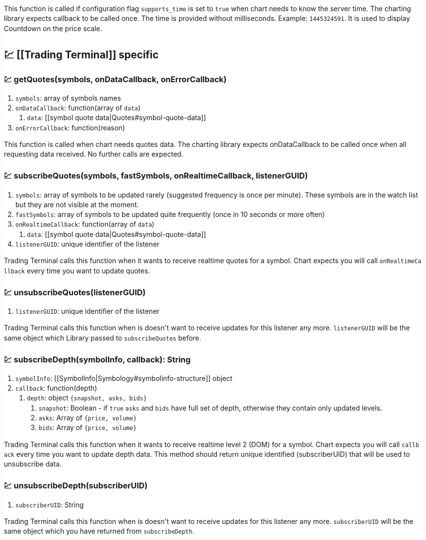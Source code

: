 This function is called if configuration flag `supports_time` is set to `true` when chart needs to know the server time. The charting library expects callback to be called once. The time is provided without milliseconds. Example: `1445324591`. It is used to display Countdown on the price scale.

## :chart: [[Trading Terminal]] specific

### :chart: getQuotes(symbols, onDataCallback, onErrorCallback)
1. `symbols`: array of symbols names
2. `onDataCallback`: function(array of `data`)
    1. `data`: [[symbol quote data|Quotes#symbol-quote-data]]
3. `onErrorCallback`: function(reason)

This function is called when chart needs quotes data. The charting library expects onDataCallback to be called once when all requesting data received. No further calls are expected.

### :chart: subscribeQuotes(symbols, fastSymbols, onRealtimeCallback, listenerGUID)
1. `symbols`: array of symbols to be updated rarely (suggested frequency is once per minute). These symbols are in the watch list but they are not visible at the moment.
2. `fastSymbols`: array of symbols to be updated quite frequently (once in 10 seconds or more often)
3. `onRealtimeCallback`: function(array of `data`)
    1. `data`: [[symbol quote data|Quotes#symbol-quote-data]]
4. `listenerGUID`: unique identifier of the listener

Trading Terminal calls this function when it wants to receive realtime quotes for a symbol. Chart expects you will call `onRealtimeCallback` every time you want to update quotes.

### :chart: unsubscribeQuotes(listenerGUID)
1. `listenerGUID`: unique identifier of the listener

Trading Terminal calls this function when is doesn't want to receive updates for this listener any more. `listenerGUID` will be the same object which Library passed to `subscribeQuotes` before.

### :chart: subscribeDepth(symbolInfo, callback): String
1. `symbolInfo`: [[SymbolInfo|Symbology#symbolinfo-structure]] object
2. `callback`: function(depth)
    1. `depth`: object `{snapshot, asks, bids}`
        1. `snapshot`: Boolean - if `true` `asks` and `bids` have full set of depth, otherwise they contain only updated levels.
        2. `asks`: Array of `{price, volume}`
        3. `bids`: Array of `{price, volume}`

Trading Terminal calls this function when it wants to receive realtime level 2 (DOM) for a symbol. Chart expects you will call `callback` every time you want to update depth data.
This method should return unique identified (subscriberUID) that will be used to unsubscribe data.

### :chart: unsubscribeDepth(subscriberUID)
1. `subscriberUID`: String

Trading Terminal calls this function when is doesn't want to receive updates for this listener any more. `subscriberUID` will be the same object which you have returned from `subscribeDepth`.
